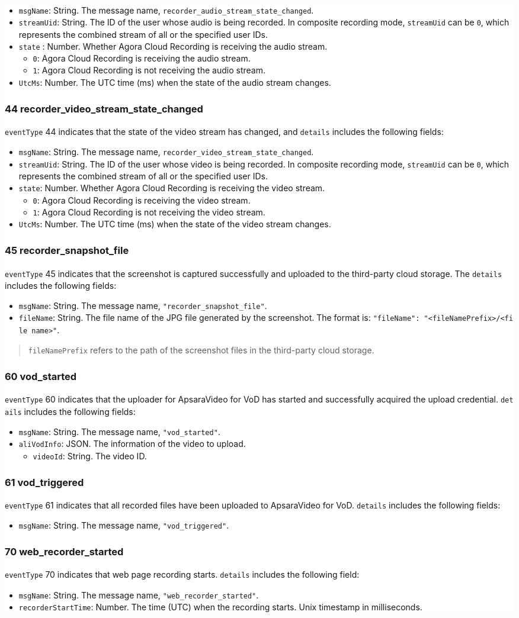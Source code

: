 - `msgName`: String. The message name, `recorder_audio_stream_state_changed`.
- `streamUid`: String. The ID of the user whose audio is being recorded. In composite recording mode, `streamUid` can be `0`, which represents the combined stream of all or the specified user IDs.
- `state` : Number. Whether Agora Cloud Recording is receiving the audio stream.
  - `0`: Agora Cloud Recording is receiving the audio stream.
  - `1`: Agora Cloud Recording is not receiving the audio stream.
- `UtcMs`: Number. The UTC time (ms) when the state of the audio stream changes.



### <a name="44"></a>44 recorder_video_stream_state_changed

`eventType` 44 indicates that the state of the video stream has changed, and `details` includes the following fields:

- `msgName`: String. The message name, `recorder_video_stream_state_changed`.
- `streamUid`: String. The ID of the user whose video is being recorded. In composite recording mode, `streamUid` can be `0`, which represents the combined stream of all or the specified user IDs.
- `state`: Number. Whether Agora Cloud Recording is receiving the video stream.
  - `0`: Agora Cloud Recording is receiving the video stream.
  - `1`: Agora Cloud Recording is not receiving the video stream.
- `UtcMs`: Number. The UTC time (ms) when the state of the video stream changes.

<a name="45"></a>
### 45 recorder_snapshot_file

`eventType` 45 indicates that the screenshot is captured successfully and uploaded to the third-party cloud storage. The `details` includes the following fields:

- `msgName`: String. The message name, `"recorder_snapshot_file"`.
- `fileName`: String. The file name of the JPG file generated by the screenshot. The format is: `"fileName": "<fileNamePrefix>/<file name>"`.

> `fileNamePrefix` refers to the path of the screenshot files in the third-party cloud storage.

### <a name="60"></a>60 vod_started

`eventType` 60 indicates that the uploader for ApsaraVideo for VoD has started and successfully acquired the upload credential. `details` includes the following fields:

- `msgName`: String. The message name, `"vod_started"`.
- `aliVodInfo`: JSON. The information of the video to upload.  
  - `videoId`: String. The video ID.

### <a name="61"></a>61 vod_triggered

`eventType` 61 indicates that all recorded files have been uploaded to ApsaraVideo for VoD. `details` includes the following fields:

- `msgName`: String. The message name, `"vod_triggered"`.

### <a name="70"></a>70 web_recorder_started
`eventType` 70 indicates that web page recording starts. `details` includes the following field:
- `msgName`: String. The message name, `"web_recorder_started"`.
- `recorderStartTime`: Number. The time (UTC) when the recording starts. Unix timestamp in milliseconds.
